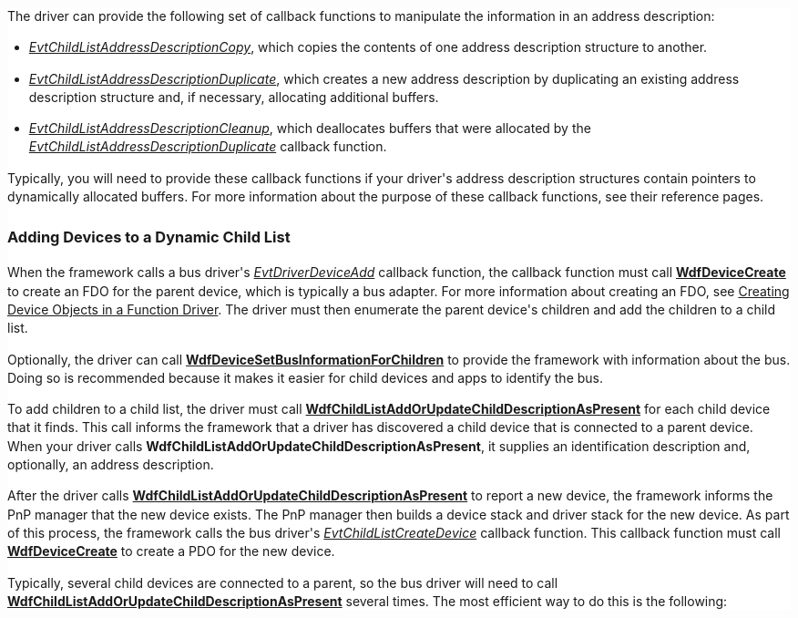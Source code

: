 The driver can provide the following set of callback functions to manipulate the information in an address description:

-   [*EvtChildListAddressDescriptionCopy*](https://docs.microsoft.com/windows-hardware/drivers/ddi/wdfchildlist/nc-wdfchildlist-evt_wdf_child_list_address_description_copy), which copies the contents of one address description structure to another.

-   [*EvtChildListAddressDescriptionDuplicate*](https://docs.microsoft.com/windows-hardware/drivers/ddi/wdfchildlist/nc-wdfchildlist-evt_wdf_child_list_address_description_duplicate), which creates a new address description by duplicating an existing address description structure and, if necessary, allocating additional buffers.

-   [*EvtChildListAddressDescriptionCleanup*](https://docs.microsoft.com/windows-hardware/drivers/ddi/wdfchildlist/nc-wdfchildlist-evt_wdf_child_list_address_description_cleanup), which deallocates buffers that were allocated by the [*EvtChildListAddressDescriptionDuplicate*](https://docs.microsoft.com/windows-hardware/drivers/ddi/wdfchildlist/nc-wdfchildlist-evt_wdf_child_list_address_description_duplicate) callback function.

Typically, you will need to provide these callback functions if your driver's address description structures contain pointers to dynamically allocated buffers. For more information about the purpose of these callback functions, see their reference pages.

### Adding Devices to a Dynamic Child List

When the framework calls a bus driver's [*EvtDriverDeviceAdd*](https://docs.microsoft.com/windows-hardware/drivers/ddi/wdfdriver/nc-wdfdriver-evt_wdf_driver_device_add) callback function, the callback function must call [**WdfDeviceCreate**](https://docs.microsoft.com/windows-hardware/drivers/ddi/wdfdevice/nf-wdfdevice-wdfdevicecreate) to create an FDO for the parent device, which is typically a bus adapter. For more information about creating an FDO, see [Creating Device Objects in a Function Driver](creating-device-objects-in-a-function-driver.md). The driver must then enumerate the parent device's children and add the children to a child list.

Optionally, the driver can call [**WdfDeviceSetBusInformationForChildren**](https://docs.microsoft.com/windows-hardware/drivers/ddi/wdfdevice/nf-wdfdevice-wdfdevicesetbusinformationforchildren) to provide the framework with information about the bus. Doing so is recommended because it makes it easier for child devices and apps to identify the bus.

To add children to a child list, the driver must call [**WdfChildListAddOrUpdateChildDescriptionAsPresent**](https://docs.microsoft.com/windows-hardware/drivers/ddi/wdfchildlist/nf-wdfchildlist-wdfchildlistaddorupdatechilddescriptionaspresent) for each child device that it finds. This call informs the framework that a driver has discovered a child device that is connected to a parent device. When your driver calls **WdfChildListAddOrUpdateChildDescriptionAsPresent**, it supplies an identification description and, optionally, an address description.

After the driver calls [**WdfChildListAddOrUpdateChildDescriptionAsPresent**](https://docs.microsoft.com/windows-hardware/drivers/ddi/wdfchildlist/nf-wdfchildlist-wdfchildlistaddorupdatechilddescriptionaspresent) to report a new device, the framework informs the PnP manager that the new device exists. The PnP manager then builds a device stack and driver stack for the new device. As part of this process, the framework calls the bus driver's [*EvtChildListCreateDevice*](https://docs.microsoft.com/windows-hardware/drivers/ddi/wdfchildlist/nc-wdfchildlist-evt_wdf_child_list_create_device) callback function. This callback function must call [**WdfDeviceCreate**](https://docs.microsoft.com/windows-hardware/drivers/ddi/wdfdevice/nf-wdfdevice-wdfdevicecreate) to create a PDO for the new device.

Typically, several child devices are connected to a parent, so the bus driver will need to call [**WdfChildListAddOrUpdateChildDescriptionAsPresent**](https://docs.microsoft.com/windows-hardware/drivers/ddi/wdfchildlist/nf-wdfchildlist-wdfchildlistaddorupdatechilddescriptionaspresent) several times. The most efficient way to do this is the following:
